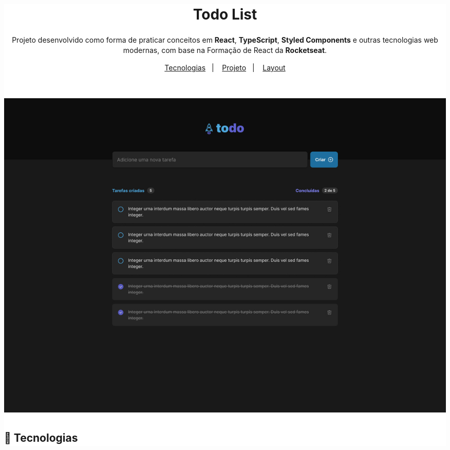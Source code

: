 <h1 align="center"> Todo List </h1>

<p align="center">
  Projeto desenvolvido como forma de praticar conceitos em <strong>React</strong>, <strong>TypeScript</strong>, <strong>Styled Components</strong> e outras tecnologias web modernas, com base na Formação de React da <strong>Rocketseat</strong>.
</p>

<p align="center">
  <a href="#-tecnologias">Tecnologias</a>&nbsp;&nbsp;&nbsp;|&nbsp;&nbsp;&nbsp;
  <a href="#-projeto">Projeto</a>&nbsp;&nbsp;&nbsp;|&nbsp;&nbsp;&nbsp;
  <a href="#-layout">Layout</a>
</p>

<br>

<p align="center">
  <img alt="Preview do projeto DevLinks" src=".github/preview.jpg" width="100%">
</p>

## 🚀 Tecnologias
